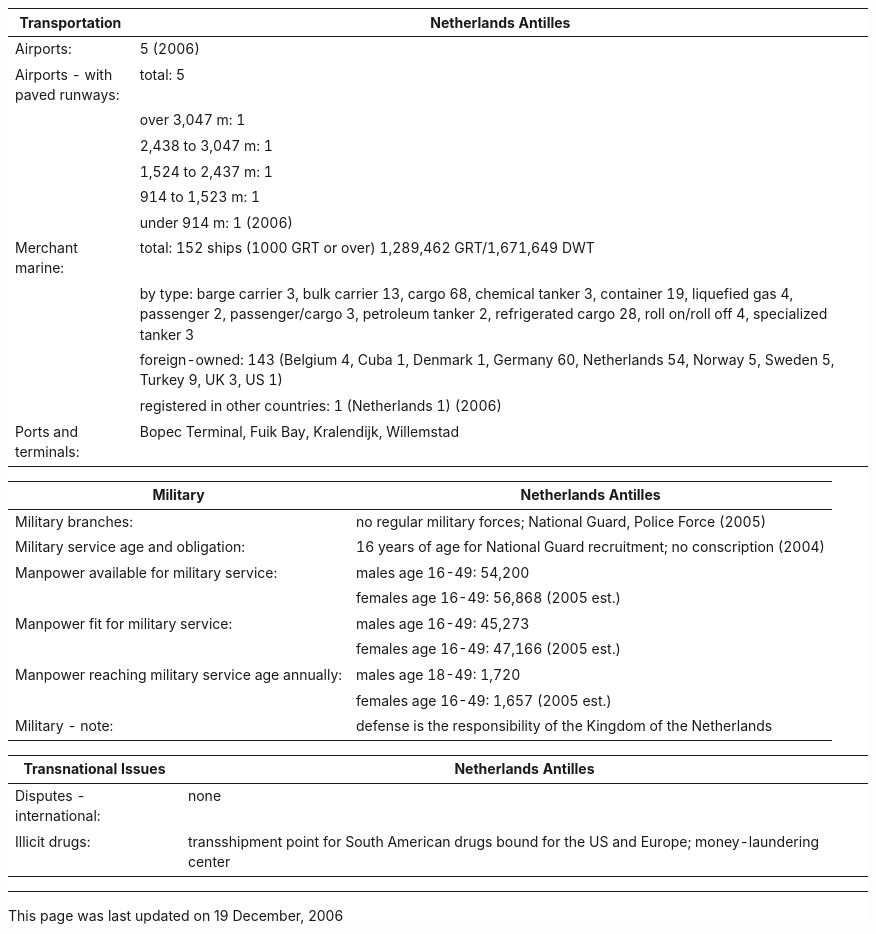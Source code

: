 | Transportation | Netherlands Antilles |
| --- | --- |
| Airports: | 5 (2006) |
| Airports - with paved runways: | total: 5 |
| | over 3,047 m: 1 |
| | 2,438 to 3,047 m: 1 |
| | 1,524 to 2,437 m: 1 |
| | 914 to 1,523 m: 1 |
| | under 914 m: 1 (2006) |
| Merchant marine: | total: 152 ships (1000 GRT or over) 1,289,462 GRT/1,671,649 DWT |
| | by type: barge carrier 3, bulk carrier 13, cargo 68, chemical tanker 3, container 19, liquefied gas 4, passenger 2, passenger/cargo 3, petroleum tanker 2, refrigerated cargo 28, roll on/roll off 4, specialized tanker 3 |
| | foreign-owned: 143 (Belgium 4, Cuba 1, Denmark 1, Germany 60, Netherlands 54, Norway 5, Sweden 5, Turkey 9, UK 3, US 1) |
| | registered in other countries: 1 (Netherlands 1) (2006) |
| Ports and terminals: | Bopec Terminal, Fuik Bay, Kralendijk, Willemstad |

| Military | Netherlands Antilles |
| --- | --- |
| Military branches: | no regular military forces; National Guard, Police Force (2005) |
| Military service age and obligation: | 16 years of age for National Guard recruitment; no conscription (2004) |
| Manpower available for military service: | males age 16-49: 54,200 |
| | females age 16-49: 56,868 (2005 est.) |
| Manpower fit for military service: | males age 16-49: 45,273 |
| | females age 16-49: 47,166 (2005 est.) |
| Manpower reaching military service age annually: | males age 18-49: 1,720 |
| | females age 16-49: 1,657 (2005 est.) |
| Military - note: | defense is the responsibility of the Kingdom of the Netherlands |

| Transnational Issues | Netherlands Antilles |
| --- | --- |
| Disputes - international: | none |
| Illicit drugs: | transshipment point for South American drugs bound for the US and Europe; money-laundering center |

---
This page was last updated on 19 December, 2006                      